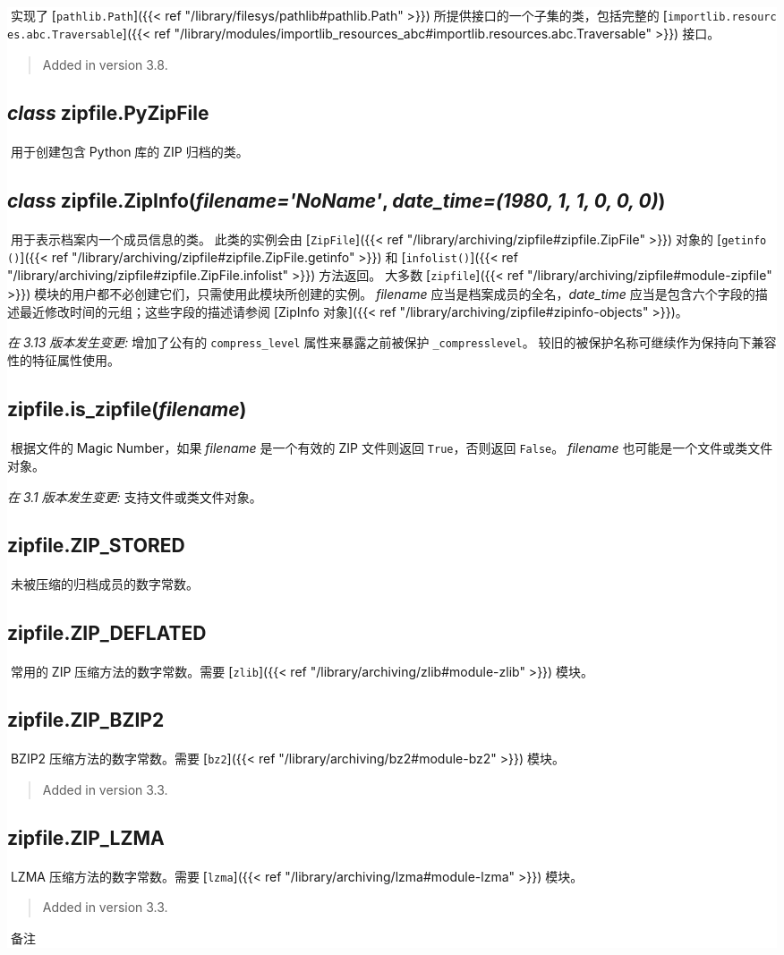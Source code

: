 ​	实现了 [`pathlib.Path`]({{< ref "/library/filesys/pathlib#pathlib.Path" >}}) 所提供接口的一个子集的类，包括完整的 [`importlib.resources.abc.Traversable`]({{< ref "/library/modules/importlib_resources_abc#importlib.resources.abc.Traversable" >}}) 接口。

> Added in version 3.8.
>

## *class* zipfile.**PyZipFile**

​	用于创建包含 Python 库的 ZIP 归档的类。

## *class* zipfile.**ZipInfo**(*filename='NoName'*, *date_time=(1980, 1, 1, 0, 0, 0)*)

​	用于表示档案内一个成员信息的类。 此类的实例会由 [`ZipFile`]({{< ref "/library/archiving/zipfile#zipfile.ZipFile" >}}) 对象的 [`getinfo()`]({{< ref "/library/archiving/zipfile#zipfile.ZipFile.getinfo" >}}) 和 [`infolist()`]({{< ref "/library/archiving/zipfile#zipfile.ZipFile.infolist" >}}) 方法返回。 大多数 [`zipfile`]({{< ref "/library/archiving/zipfile#module-zipfile" >}}) 模块的用户都不必创建它们，只需使用此模块所创建的实例。 *filename* 应当是档案成员的全名，*date_time* 应当是包含六个字段的描述最近修改时间的元组；这些字段的描述请参阅 [ZipInfo 对象]({{< ref "/library/archiving/zipfile#zipinfo-objects" >}})。

*在 3.13 版本发生变更:* 增加了公有的 `compress_level` 属性来暴露之前被保护 `_compresslevel`。 较旧的被保护名称可继续作为保持向下兼容性的特征属性使用。

## zipfile.**is_zipfile**(*filename*)

​	根据文件的 Magic Number，如果 *filename* 是一个有效的 ZIP 文件则返回 `True`，否则返回 `False`。 *filename* 也可能是一个文件或类文件对象。

*在 3.1 版本发生变更:* 支持文件或类文件对象。

## zipfile.**ZIP_STORED**

​	未被压缩的归档成员的数字常数。

## zipfile.**ZIP_DEFLATED**

​	常用的 ZIP 压缩方法的数字常数。需要 [`zlib`]({{< ref "/library/archiving/zlib#module-zlib" >}}) 模块。

## zipfile.**ZIP_BZIP2**

​	BZIP2 压缩方法的数字常数。需要 [`bz2`]({{< ref "/library/archiving/bz2#module-bz2" >}}) 模块。

> Added in version 3.3.
>

## zipfile.**ZIP_LZMA**

​	LZMA 压缩方法的数字常数。需要 [`lzma`]({{< ref "/library/archiving/lzma#module-lzma" >}}) 模块。

> Added in version 3.3.
>

​	备注
